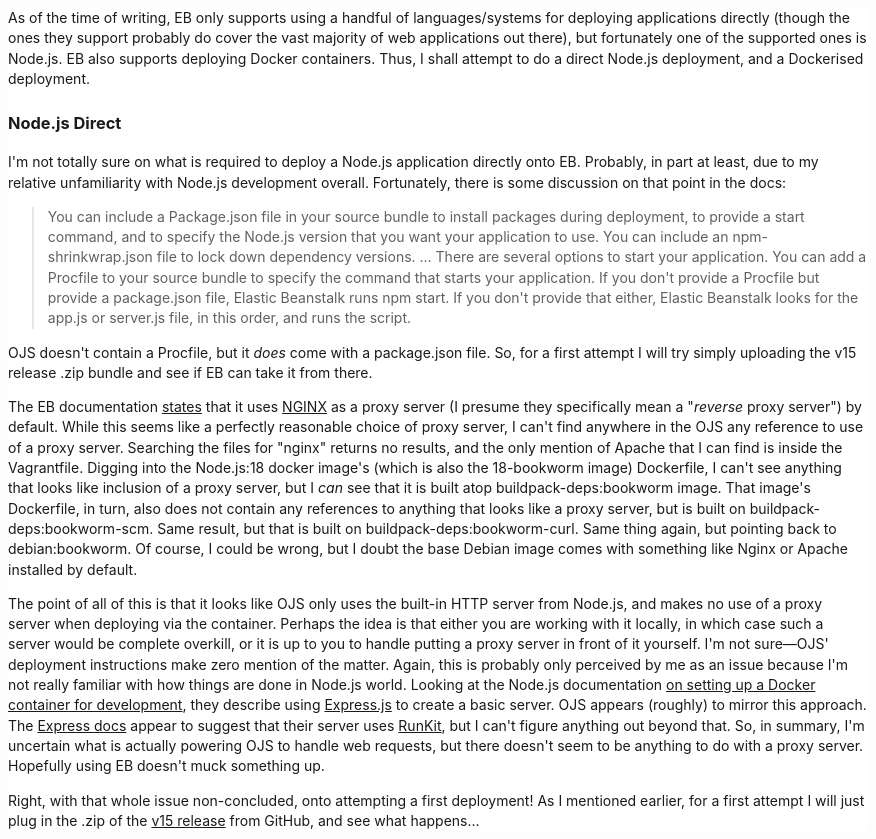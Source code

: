 As of the time of writing, EB only supports using a handful of languages/systems for deploying applications directly (though the ones they support probably do cover the vast majority of web applications out there), but fortunately one of the supported ones is Node.js.  EB also supports deploying Docker containers.  Thus, I shall attempt to do a direct Node.js deployment, and a Dockerised deployment.

### Node.js Direct

I'm not totally sure on what is required to deploy a Node.js application directly onto EB.  Probably, in part at least, due to my relative unfamiliarity with Node.js development overall.  Fortunately, there is some discussion on that point in the docs:

> You can include a Package.json file in your source bundle to install packages during deployment, to provide a start command, and to specify the Node.js version that you want your application to use. You can include an npm-shrinkwrap.json file to lock down dependency versions.
> ...
> There are several options to start your application. You can add a Procfile to your source bundle to specify the command that starts your application. If you don't provide a Procfile but provide a package.json file, Elastic Beanstalk runs npm start. If you don't provide that either, Elastic Beanstalk looks for the app.js or server.js file, in this order, and runs the script.

OJS doesn't contain a Procfile, but it _does_ come with a package.json file.  So, for a first attempt I will try simply uploading the v15 release .zip bundle and see if EB can take it from there.

The EB documentation [states](https://docs.aws.amazon.com/elasticbeanstalk/latest/dg/create_deploy_nodejs.container.html) that it uses [NGINX](https://nginx.org/) as a proxy server (I presume they specifically mean a "_reverse_ proxy server") by default.  While this seems like a perfectly reasonable choice of proxy server, I can't find anywhere in the OJS any reference to use of a proxy server.  Searching the files for "nginx" returns no results, and the only mention of Apache that I can find is inside the Vagrantfile.  Digging into the Node.js:18 docker image's (which is also the 18-bookworm image) Dockerfile, I can't see anything that looks like inclusion of a proxy server, but I _can_ see that it is built atop buildpack-deps:bookworm image.  That image's Dockerfile, in turn, also does not contain any references to anything that looks like a proxy server, but is built on buildpack-deps:bookworm-scm.  Same result, but that is built on buildpack-deps:bookworm-curl.  Same thing again, but pointing back to debian:bookworm.  Of course, I could be wrong, but I doubt the base Debian image comes with something like Nginx or Apache installed by default.

The point of all of this is that it looks like OJS only uses the built-in HTTP server from Node.js, and makes no use of a proxy server when deploying via the container.  Perhaps the idea is that either you are working with it locally, in which case such a server would be complete overkill, or it is up to you to handle putting a proxy server in front of it yourself.  I'm not sure—OJS' deployment instructions make zero mention of the matter.  Again, this is probably only perceived by me as an issue because I'm not really familiar with how things are done in Node.js world.  Looking at the Node.js documentation [on setting up a Docker container for development](https://nodejs.org/en/docs/guides/nodejs-docker-webapp), they describe using [Express.js](https://expressjs.com/) to create a basic server.  OJS appears (roughly) to mirror this approach.  The [Express docs](https://expressjs.com/en/starter/hello-world.html) appear to suggest that their server uses [RunKit](https://runkit.com/home), but I can't figure anything out beyond that.  So, in summary, I'm uncertain what is actually powering OJS to handle web requests, but there doesn't seem to be anything to do with a proxy server.  Hopefully using EB doesn't muck something up.

Right, with that whole issue non-concluded, onto attempting a first deployment!  As I mentioned earlier, for a first attempt I will just plug in the .zip of the [v15 release](https://github.com/juice-shop/juice-shop/releases/tag/v15.0.0) from GitHub, and see what happens...
